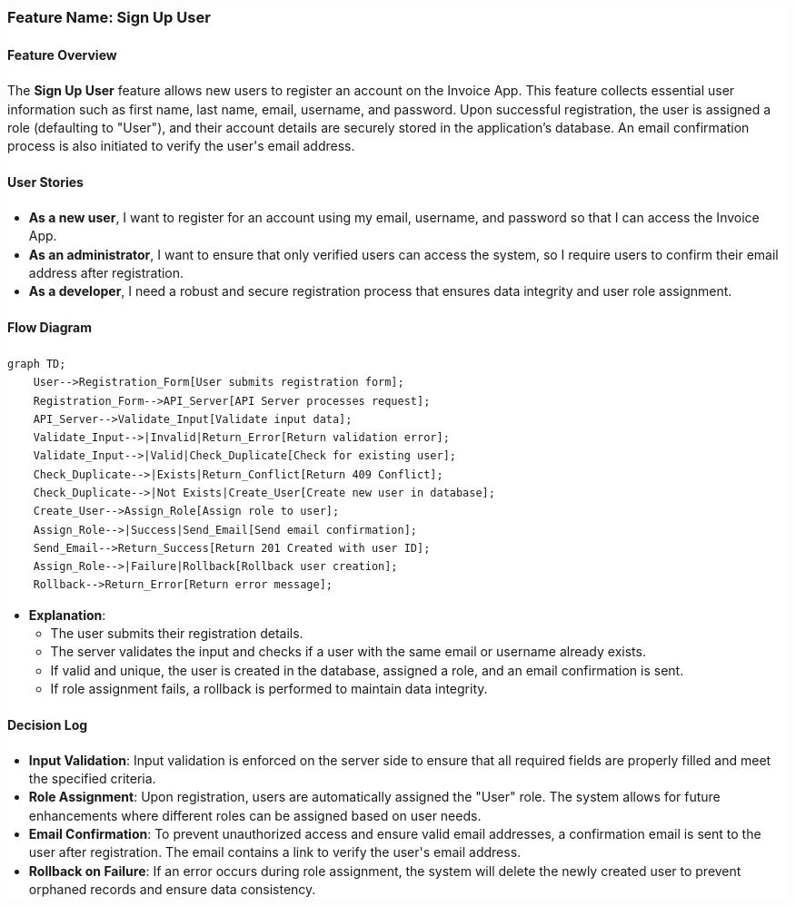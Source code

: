 ### Feature Name: Sign Up User

#### Feature Overview

The **Sign Up User** feature allows new users to register an account on the Invoice App. This feature collects essential user information such as first name, last name, email, username, and password. Upon successful registration, the user is assigned a role (defaulting to "User"), and their account details are securely stored in the application’s database. An email confirmation process is also initiated to verify the user's email address.

#### User Stories

- **As a new user**, I want to register for an account using my email, username, and password so that I can access the Invoice App.
- **As an administrator**, I want to ensure that only verified users can access the system, so I require users to confirm their email address after registration.
- **As a developer**, I need a robust and secure registration process that ensures data integrity and user role assignment.

#### Flow Diagram

```mermaid
graph TD;
    User-->Registration_Form[User submits registration form];
    Registration_Form-->API_Server[API Server processes request];
    API_Server-->Validate_Input[Validate input data];
    Validate_Input-->|Invalid|Return_Error[Return validation error];
    Validate_Input-->|Valid|Check_Duplicate[Check for existing user];
    Check_Duplicate-->|Exists|Return_Conflict[Return 409 Conflict];
    Check_Duplicate-->|Not Exists|Create_User[Create new user in database];
    Create_User-->Assign_Role[Assign role to user];
    Assign_Role-->|Success|Send_Email[Send email confirmation];
    Send_Email-->Return_Success[Return 201 Created with user ID];
    Assign_Role-->|Failure|Rollback[Rollback user creation];
    Rollback-->Return_Error[Return error message];
```

- **Explanation**:
  - The user submits their registration details.
  - The server validates the input and checks if a user with the same email or username already exists.
  - If valid and unique, the user is created in the database, assigned a role, and an email confirmation is sent.
  - If role assignment fails, a rollback is performed to maintain data integrity.

#### Decision Log

- **Input Validation**: Input validation is enforced on the server side to ensure that all required fields are properly filled and meet the specified criteria.
- **Role Assignment**: Upon registration, users are automatically assigned the "User" role. The system allows for future enhancements where different roles can be assigned based on user needs.
- **Email Confirmation**: To prevent unauthorized access and ensure valid email addresses, a confirmation email is sent to the user after registration. The email contains a link to verify the user's email address.
- **Rollback on Failure**: If an error occurs during role assignment, the system will delete the newly created user to prevent orphaned records and ensure data consistency.
